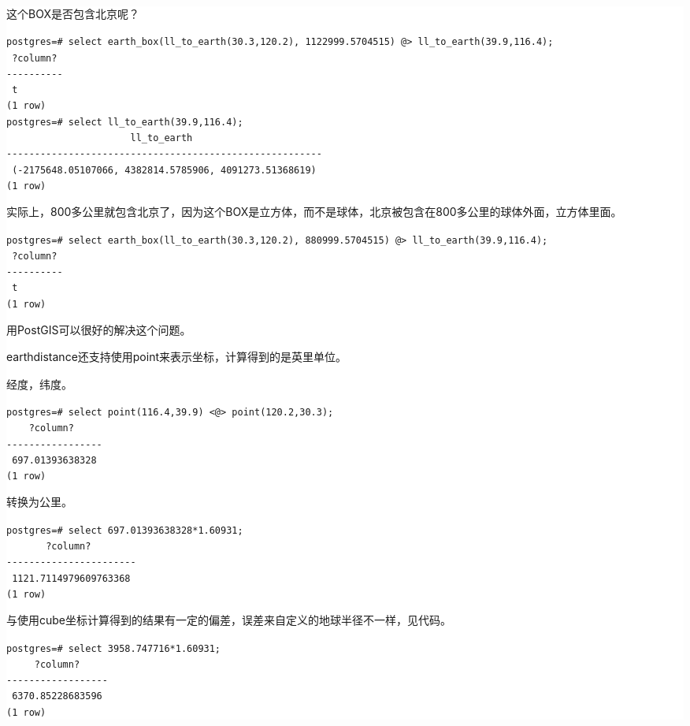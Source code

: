 这个BOX是否包含北京呢？  
  
```  
postgres=# select earth_box(ll_to_earth(30.3,120.2), 1122999.5704515) @> ll_to_earth(39.9,116.4);  
 ?column?   
----------  
 t  
(1 row)  
postgres=# select ll_to_earth(39.9,116.4);  
                      ll_to_earth                         
--------------------------------------------------------  
 (-2175648.05107066, 4382814.5785906, 4091273.51368619)  
(1 row)  
```  
  
实际上，800多公里就包含北京了，因为这个BOX是立方体，而不是球体，北京被包含在800多公里的球体外面，立方体里面。  
  
```  
postgres=# select earth_box(ll_to_earth(30.3,120.2), 880999.5704515) @> ll_to_earth(39.9,116.4);  
 ?column?   
----------  
 t  
(1 row)  
```  
  
用PostGIS可以很好的解决这个问题。  
  
earthdistance还支持使用point来表示坐标，计算得到的是英里单位。  
  
经度，纬度。  
  
```  
postgres=# select point(116.4,39.9) <@> point(120.2,30.3);  
    ?column?       
-----------------  
 697.01393638328  
(1 row)  
```  
  
转换为公里。  
  
```  
postgres=# select 697.01393638328*1.60931;  
       ?column?          
-----------------------  
 1121.7114979609763368  
(1 row)  
```  
  
与使用cube坐标计算得到的结果有一定的偏差，误差来自定义的地球半径不一样，见代码。  
  
```  
postgres=# select 3958.747716*1.60931;  
     ?column?       
------------------  
 6370.85228683596  
(1 row)  
```  
  